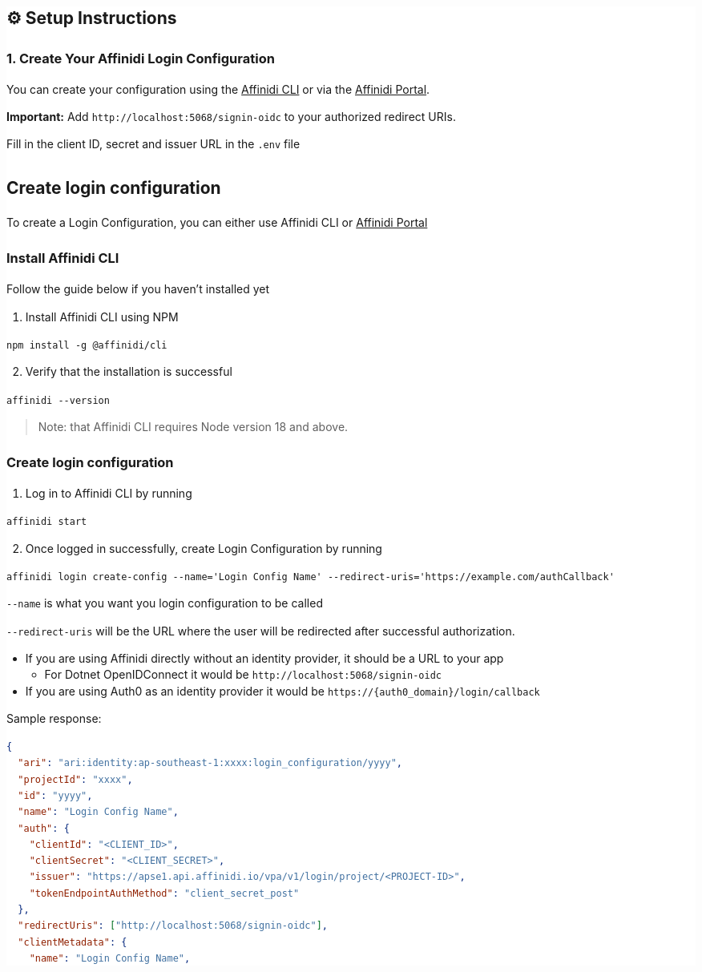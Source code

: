 
## ⚙️ Setup Instructions

### 1. Create Your Affinidi Login Configuration

You can create your configuration using the [Affinidi CLI](https://github.com/affinidi/affinidi-cli#set-up-affinidi-login-for-your-applications) or via the [Affinidi Portal](https://portal.affinidi.com/).

**Important:**
Add `http://localhost:5068/signin-oidc` to your authorized redirect URIs.

Fill in the client ID, secret and issuer URL in the `.env` file

## Create login configuration

To create a Login Configuration, you can either use Affinidi CLI or [Affinidi Portal](https://portal.affinidi.com/login)

### Install Affinidi CLI

Follow the guide below if you haven’t installed yet

1. Install Affinidi CLI using NPM

`npm install -g @affinidi/cli`

2. Verify that the installation is successful

`affinidi --version`

> Note: that Affinidi CLI requires Node version 18 and above.

### Create login configuration

1. Log in to Affinidi CLI by running

`affinidi start`

2. Once logged in successfully, create Login Configuration by running

`affinidi login create-config --name='Login Config Name' --redirect-uris='https://example.com/authCallback'`

`--name` is what you want you login configuration to be called

`--redirect-uris` will be the URL where the user will be redirected after successful authorization.

- If you are using Affinidi directly without an identity provider, it should be a URL to your app
  - For Dotnet OpenIDConnect it would be `http://localhost:5068/signin-oidc`
- If you are using Auth0 as an identity provider it would be `https://{auth0_domain}/login/callback`

Sample response:

```json
{
  "ari": "ari:identity:ap-southeast-1:xxxx:login_configuration/yyyy",
  "projectId": "xxxx",
  "id": "yyyy",
  "name": "Login Config Name",
  "auth": {
    "clientId": "<CLIENT_ID>",
    "clientSecret": "<CLIENT_SECRET>",
    "issuer": "https://apse1.api.affinidi.io/vpa/v1/login/project/<PROJECT-ID>",
    "tokenEndpointAuthMethod": "client_secret_post"
  },
  "redirectUris": ["http://localhost:5068/signin-oidc"],
  "clientMetadata": {
    "name": "Login Config Name",
```